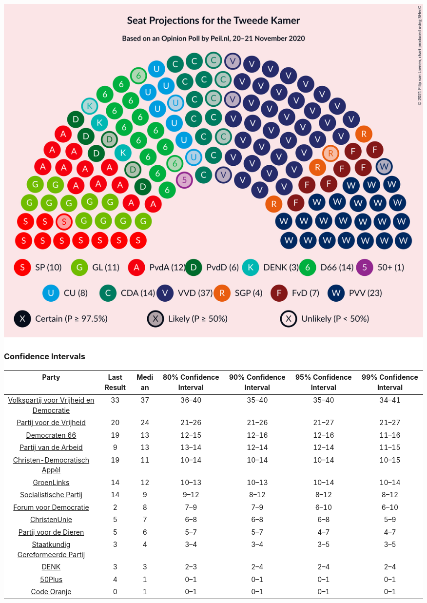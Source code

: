 ![Graph with seating plan not yet produced](2020-11-21-Peilnl-seating-plan.png "Seating Plan")

### Confidence Intervals

| Party | Last Result | Median | 80% Confidence Interval | 90% Confidence Interval | 95% Confidence Interval | 99% Confidence Interval |
|:-----:|:-----------:|:------:|:-----------------------:|:-----------------------:|:-----------------------:|:-----------------------:|
| <a href="#volkspartij-voor-vrijheid-en-democratie">Volkspartij voor Vrijheid en Democratie</a> | 33 | 37 | 36–40 |35–40 |35–40 |34–41 |
| <a href="#partij-voor-de-vrijheid">Partij voor de Vrijheid</a> | 20 | 24 | 21–26 |21–26 |21–27 |21–27 |
| <a href="#democraten-66">Democraten 66</a> | 19 | 13 | 12–15 |12–16 |12–16 |11–16 |
| <a href="#partij-van-de-arbeid">Partij van de Arbeid</a> | 9 | 13 | 13–14 |12–14 |12–14 |11–15 |
| <a href="#christen-democratisch-appèl">Christen-Democratisch Appèl</a> | 19 | 11 | 10–14 |10–14 |10–14 |10–15 |
| <a href="#groenlinks">GroenLinks</a> | 14 | 12 | 10–13 |10–13 |10–14 |10–14 |
| <a href="#socialistische-partij">Socialistische Partij</a> | 14 | 9 | 9–12 |8–12 |8–12 |8–12 |
| <a href="#forum-voor-democratie">Forum voor Democratie</a> | 2 | 8 | 7–9 |7–9 |6–10 |6–10 |
| <a href="#christenunie">ChristenUnie</a> | 5 | 7 | 6–8 |6–8 |6–8 |5–9 |
| <a href="#partij-voor-de-dieren">Partij voor de Dieren</a> | 5 | 6 | 5–7 |5–7 |4–7 |4–7 |
| <a href="#staatkundig-gereformeerde-partij">Staatkundig Gereformeerde Partij</a> | 3 | 4 | 3–4 |3–4 |3–5 |3–5 |
| <a href="#denk">DENK</a> | 3 | 3 | 2–3 |2–4 |2–4 |2–4 |
| <a href="#50plus">50Plus</a> | 4 | 1 | 0–1 |0–1 |0–1 |0–1 |
| <a href="#code-oranje">Code Oranje</a> | 0 | 1 | 0–1 |0–1 |0–1 |0–1 |